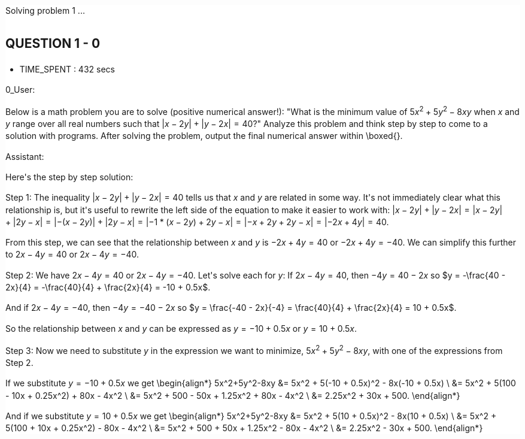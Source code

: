 Solving problem 1 ...



## QUESTION 1 - 0 
- TIME_SPENT : 432 secs

0_User:

Below is a math problem you are to solve (positive numerical answer!):
"What is the minimum value of $5x^2+5y^2-8xy$ when $x$ and $y$ range over all real numbers such that $|x-2y| + |y-2x| = 40$?"
Analyze this problem and think step by step to come to a solution with programs. After solving the problem, output the final numerical answer within \boxed{}.

Assistant:

Here's the step by step solution:


Step 1:
The inequality $|x-2y| + |y-2x| = 40$ tells us that $x$ and $y$ are related in some way. It's not immediately clear what this relationship is, but it's useful to rewrite the left side of the equation to make it easier to work with:
$|x-2y| + |y-2x| = |x-2y| + |2y-x| = |-(x-2y)| + |2y-x| = |-1*(x-2y) + 2y-x| = |-x+2y+2y-x| = |-2x+4y| = 40$.

From this step, we can see that the relationship between $x$ and $y$ is $-2x+4y = 40$ or $-2x+4y = -40$. We can simplify this further to $2x - 4y = 40$ or $2x - 4y = -40$. 

Step 2:
We have $2x - 4y = 40$ or $2x - 4y = -40$. Let's solve each for $y$:
If $2x - 4y = 40$, then $-4y = 40 - 2x$ so $y = -\frac{40 - 2x}{4} = -\frac{40}{4} + \frac{2x}{4} = -10 + 0.5x$.

And if $2x - 4y = -40$, then $-4y = -40 - 2x$ so $y = \frac{-40 - 2x}{-4} = \frac{40}{4} + \frac{2x}{4} = 10 + 0.5x$.

So the relationship between $x$ and $y$ can be expressed as $y = -10 + 0.5x$ or $y = 10 + 0.5x$.

Step 3:
Now we need to substitute $y$ in the expression we want to minimize, $5x^2+5y^2-8xy$, with one of the expressions from Step 2.

If we substitute $y = -10 + 0.5x$ we get
\begin{align*}
5x^2+5y^2-8xy &= 5x^2 + 5(-10 + 0.5x)^2 - 8x(-10 + 0.5x) \\
&= 5x^2 + 5(100 - 10x + 0.25x^2) + 80x - 4x^2 \\
&= 5x^2 + 500 - 50x + 1.25x^2 + 80x - 4x^2 \\
&= 2.25x^2 + 30x + 500.
\end{align*}

And if we substitute $y = 10 + 0.5x$ we get
\begin{align*}
5x^2+5y^2-8xy &= 5x^2 + 5(10 + 0.5x)^2 - 8x(10 + 0.5x) \\
&= 5x^2 + 5(100 + 10x + 0.25x^2) - 80x - 4x^2 \\
&= 5x^2 + 500 + 50x + 1.25x^2 - 80x - 4x^2 \\
&= 2.25x^2 - 30x + 500.
\end{align*}
